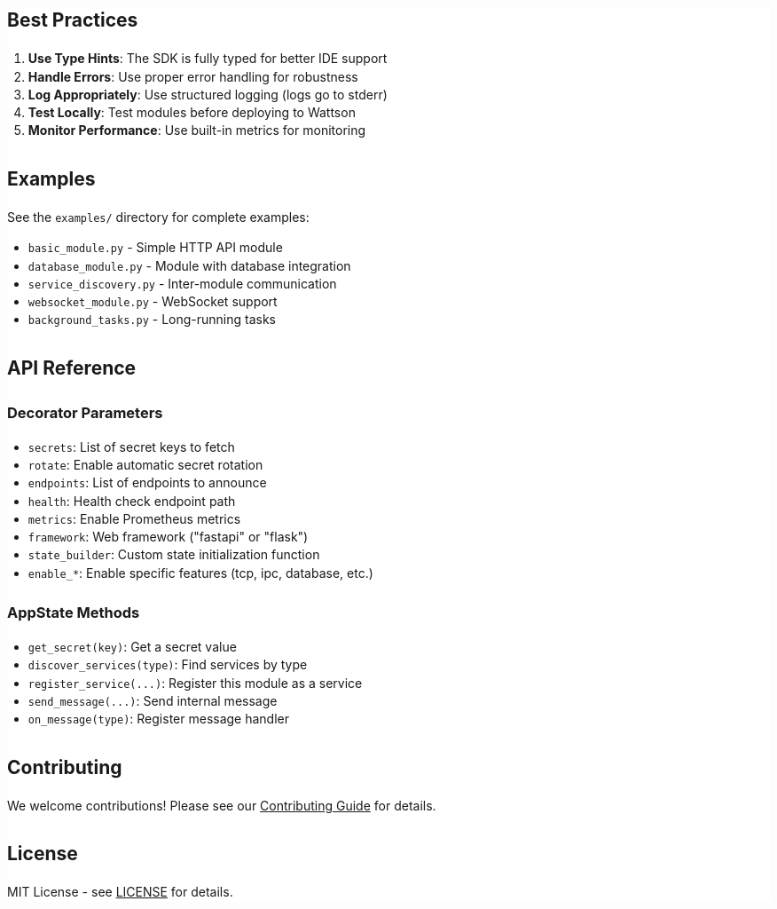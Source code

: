 ## Best Practices

1. **Use Type Hints**: The SDK is fully typed for better IDE support
2. **Handle Errors**: Use proper error handling for robustness
3. **Log Appropriately**: Use structured logging (logs go to stderr)
4. **Test Locally**: Test modules before deploying to Wattson
5. **Monitor Performance**: Use built-in metrics for monitoring

## Examples

See the `examples/` directory for complete examples:

- `basic_module.py` - Simple HTTP API module
- `database_module.py` - Module with database integration
- `service_discovery.py` - Inter-module communication
- `websocket_module.py` - WebSocket support
- `background_tasks.py` - Long-running tasks

## API Reference

### Decorator Parameters

- `secrets`: List of secret keys to fetch
- `rotate`: Enable automatic secret rotation
- `endpoints`: List of endpoints to announce
- `health`: Health check endpoint path
- `metrics`: Enable Prometheus metrics
- `framework`: Web framework ("fastapi" or "flask")
- `state_builder`: Custom state initialization function
- `enable_*`: Enable specific features (tcp, ipc, database, etc.)

### AppState Methods

- `get_secret(key)`: Get a secret value
- `discover_services(type)`: Find services by type
- `register_service(...)`: Register this module as a service
- `send_message(...)`: Send internal message
- `on_message(type)`: Register message handler

## Contributing

We welcome contributions! Please see our [Contributing Guide](CONTRIBUTING.md) for details.

## License

MIT License - see [LICENSE](LICENSE) for details. 
